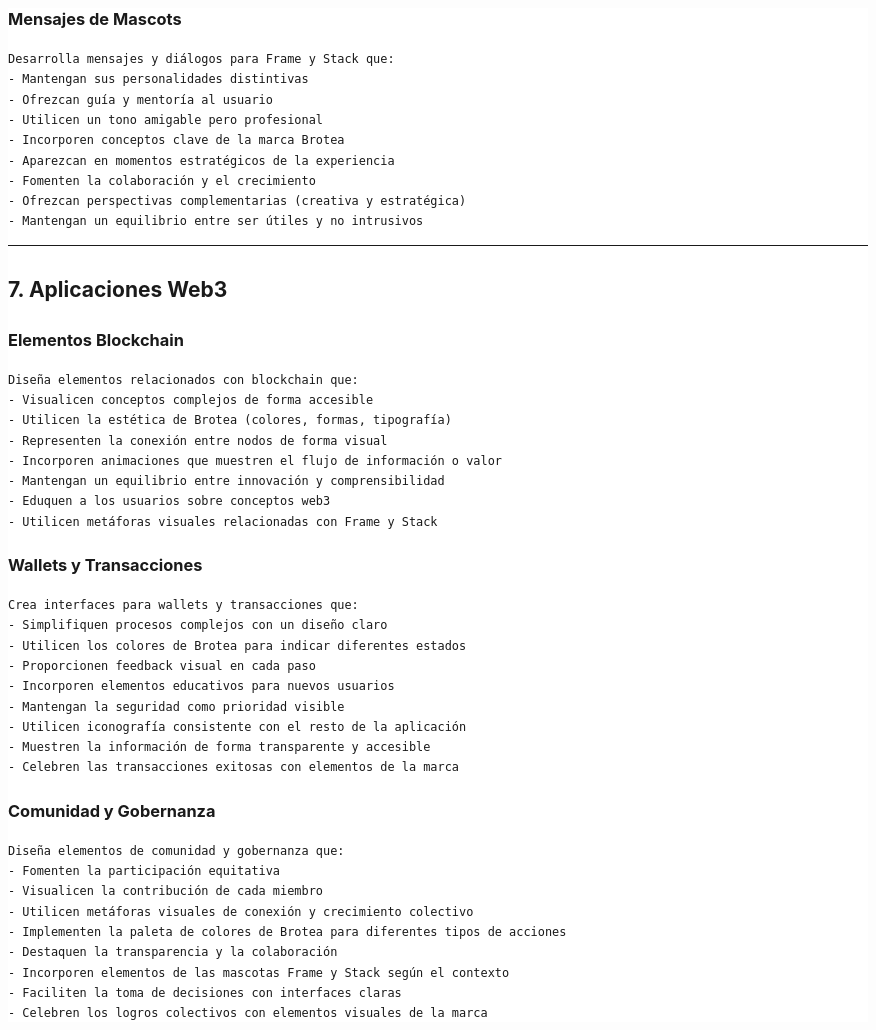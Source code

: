### Mensajes de Mascots

```
Desarrolla mensajes y diálogos para Frame y Stack que:
- Mantengan sus personalidades distintivas
- Ofrezcan guía y mentoría al usuario
- Utilicen un tono amigable pero profesional
- Incorporen conceptos clave de la marca Brotea
- Aparezcan en momentos estratégicos de la experiencia
- Fomenten la colaboración y el crecimiento
- Ofrezcan perspectivas complementarias (creativa y estratégica)
- Mantengan un equilibrio entre ser útiles y no intrusivos
```

---

<a id="aplicaciones-web3"></a>
## 7. Aplicaciones Web3

### Elementos Blockchain

```
Diseña elementos relacionados con blockchain que:
- Visualicen conceptos complejos de forma accesible
- Utilicen la estética de Brotea (colores, formas, tipografía)
- Representen la conexión entre nodos de forma visual
- Incorporen animaciones que muestren el flujo de información o valor
- Mantengan un equilibrio entre innovación y comprensibilidad
- Eduquen a los usuarios sobre conceptos web3
- Utilicen metáforas visuales relacionadas con Frame y Stack
```

### Wallets y Transacciones

```
Crea interfaces para wallets y transacciones que:
- Simplifiquen procesos complejos con un diseño claro
- Utilicen los colores de Brotea para indicar diferentes estados
- Proporcionen feedback visual en cada paso
- Incorporen elementos educativos para nuevos usuarios
- Mantengan la seguridad como prioridad visible
- Utilicen iconografía consistente con el resto de la aplicación
- Muestren la información de forma transparente y accesible
- Celebren las transacciones exitosas con elementos de la marca
```

### Comunidad y Gobernanza

```
Diseña elementos de comunidad y gobernanza que:
- Fomenten la participación equitativa
- Visualicen la contribución de cada miembro
- Utilicen metáforas visuales de conexión y crecimiento colectivo
- Implementen la paleta de colores de Brotea para diferentes tipos de acciones
- Destaquen la transparencia y la colaboración
- Incorporen elementos de las mascotas Frame y Stack según el contexto
- Faciliten la toma de decisiones con interfaces claras
- Celebren los logros colectivos con elementos visuales de la marca
